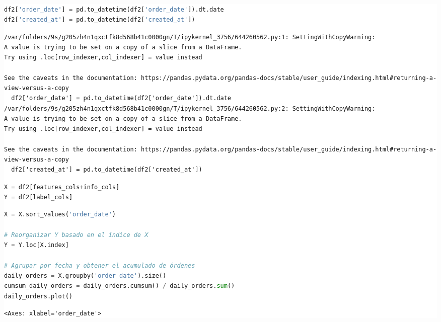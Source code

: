
```python
df2['order_date'] = pd.to_datetime(df2['order_date']).dt.date
df2['created_at'] = pd.to_datetime(df2['created_at'])
```

    /var/folders/9s/g205zh4n1qxctfk8d568b41c0000gn/T/ipykernel_3756/644260562.py:1: SettingWithCopyWarning: 
    A value is trying to be set on a copy of a slice from a DataFrame.
    Try using .loc[row_indexer,col_indexer] = value instead
    
    See the caveats in the documentation: https://pandas.pydata.org/pandas-docs/stable/user_guide/indexing.html#returning-a-view-versus-a-copy
      df2['order_date'] = pd.to_datetime(df2['order_date']).dt.date
    /var/folders/9s/g205zh4n1qxctfk8d568b41c0000gn/T/ipykernel_3756/644260562.py:2: SettingWithCopyWarning: 
    A value is trying to be set on a copy of a slice from a DataFrame.
    Try using .loc[row_indexer,col_indexer] = value instead
    
    See the caveats in the documentation: https://pandas.pydata.org/pandas-docs/stable/user_guide/indexing.html#returning-a-view-versus-a-copy
      df2['created_at'] = pd.to_datetime(df2['created_at'])



```python
X = df2[features_cols+info_cols]
Y = df2[label_cols]
```


```python
X = X.sort_values('order_date')
    
# Reorganizar Y basado en el índice de X
Y = Y.loc[X.index]

# Agrupar por fecha y obtener el acumulado de órdenes
daily_orders = X.groupby('order_date').size()
cumsum_daily_orders = daily_orders.cumsum() / daily_orders.sum()
daily_orders.plot()
```




    <Axes: xlabel='order_date'>




    